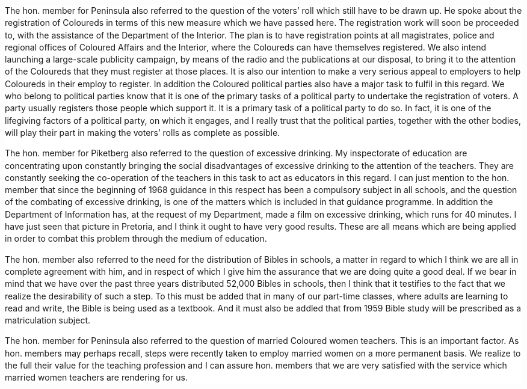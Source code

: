 <p><span class="col_6587-6588" refersTo="page_0499"/>The hon. member for Peninsula also referred to the question of the voters&#x2019; roll which still have to be drawn up. He spoke about the registration of Coloureds in terms of this new measure which we have passed here. The registration work will soon be proceeded to, with the assistance of the Department of the Interior. The plan is to have registration points at all magistrates, police and regional offices of Coloured Affairs and the Interior, where the Coloureds can have themselves registered. We also intend launching a large-scale publicity campaign, by means of the radio and the publications at our disposal, to bring it to the attention of the Coloureds that they must register at those places. It is also our intention to make a very serious appeal to employers to help Coloureds in their employ to register. In addition the Coloured political parties also have a major task to fulfil in this regard. We who belong to political parties know that it is one of the primary tasks of a political party to undertake the registration of voters. A party usually registers those people which support it. It is a primary task of a political party to do so. In fact, it is one of the lifegiving factors of a political party, on which it engages, and I really trust that the political parties, together with the other bodies, will play their part in making the voters&#x2019; rolls as complete as possible.</p>

<p>The hon. member for Piketberg also referred to the question of excessive drinking. My inspectorate of education are concentrating upon constantly bringing the social disadvantages of excessive drinking to the attention of the teachers. They are constantly seeking the co-operation of the teachers in this task to act as educators in this regard. I can just mention to the hon. member that since the beginning of 1968 guidance in this respect has been a compulsory subject in all schools, and the question of the combating of excessive drinking, is one of the matters which is included in that guidance programme. In addition the Department of Information has, at the request of my Department, made a film on excessive drinking, which runs for 40 minutes. I have just seen that picture in Pretoria, and I think it ought to have very good results. These are all means which are being applied in order to combat this problem through the medium of education.</p>

<p>The hon. member also referred to the need for the distribution of Bibles in schools, a matter in regard to which I think we are all in complete agreement with him, and in respect of which I give him the assurance that we are doing quite a good deal. If we bear in mind that we have over the past three years distributed 52,000 Bibles in schools, then I think that it testifies to the fact that we realize the desirability of such a step. To this must be added that in many of our part-time classes, where adults are learning to read and write, the Bible is being used as a textbook. And it must also be addled that from 1959 Bible study will be prescribed as a matriculation subject.</p>

<p>The hon. member for Peninsula also referred to the question of married Coloured women teachers. This is an important factor. As hon. members may perhaps recall, steps were recently taken to employ married women on a more permanent basis. We realize to the full their value for the teaching profession and I can assure hon. members that we are very satisfied with the service which married women teachers are rendering for us.</p>

